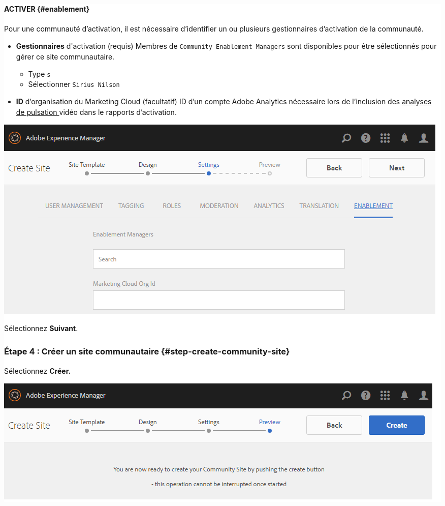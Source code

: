 #### ACTIVER {#enablement}

Pour une communauté d’activation, il est nécessaire d’identifier un ou plusieurs gestionnaires d’activation de la communauté.

* **Gestionnaires**
 d&#39;activation (requis) Membres de 
`Community Enablement Managers` sont disponibles pour être sélectionnés pour gérer ce site communautaire.

   * Type `s`
   * Sélectionner `Sirius Nilson`

* **ID**
 d’organisation du Marketing Cloud (facultatif) ID d’un compte Adobe Analytics nécessaire lors de l’inclusion des  [analyses de pulsation ](/help/communities/analytics.md#video-heartbeat-analytics) vidéo dans le rapports d’activation.

![chlimage_1-457](assets/chlimage_1-457.png)

Sélectionnez **Suivant**.

### Étape 4 : Créer un site communautaire {#step-create-community-site}

Sélectionnez **Créer.**

![chlimage_1-458](assets/chlimage_1-458.png)
